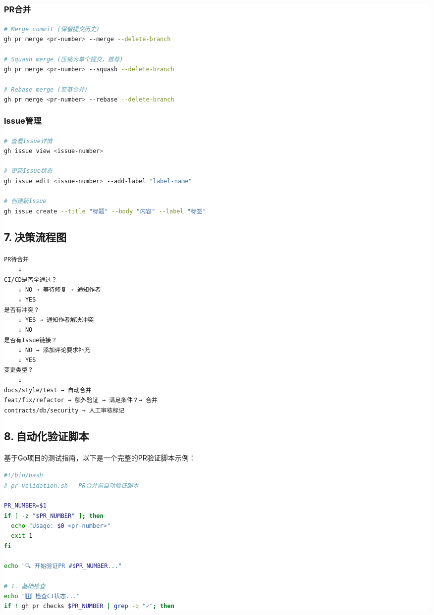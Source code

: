 ### PR合并
```bash
# Merge commit (保留提交历史)
gh pr merge <pr-number> --merge --delete-branch

# Squash merge (压缩为单个提交，推荐)
gh pr merge <pr-number> --squash --delete-branch

# Rebase merge (变基合并)
gh pr merge <pr-number> --rebase --delete-branch
```

### Issue管理
```bash
# 查看Issue详情
gh issue view <issue-number>

# 更新Issue状态
gh issue edit <issue-number> --add-label "label-name"

# 创建新Issue
gh issue create --title "标题" --body "内容" --label "标签"
```

## 7. 决策流程图

```
PR待合并
    ↓
CI/CD是否全通过？
    ↓ NO → 等待修复 → 通知作者
    ↓ YES
是否有冲突？
    ↓ YES → 通知作者解决冲突
    ↓ NO
是否有Issue链接？
    ↓ NO → 添加评论要求补充
    ↓ YES
变更类型？
    ↓
docs/style/test → 自动合并
feat/fix/refactor → 额外验证 → 满足条件？→ 合并
contracts/db/security → 人工审核标记
```

## 8. 自动化验证脚本

基于Go项目的测试指南，以下是一个完整的PR验证脚本示例：

```bash
#!/bin/bash
# pr-validation.sh - PR合并前自动验证脚本

PR_NUMBER=$1
if [ -z "$PR_NUMBER" ]; then
  echo "Usage: $0 <pr-number>"
  exit 1
fi

echo "🔍 开始验证PR #$PR_NUMBER..."

# 1. 基础检查
echo "1️⃣ 检查CI状态..."
if ! gh pr checks $PR_NUMBER | grep -q "✓"; then
```